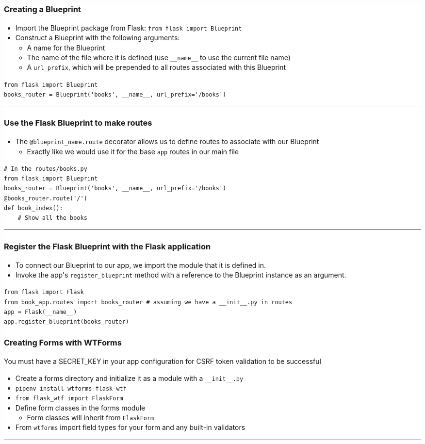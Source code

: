 ### Creating a Blueprint
- Import the Blueprint package from Flask:
  `from flask import Blueprint`
- Construct a Blueprint with the following arguments:
    - A name for the Blueprint
    - The name of the file where it is defined (use `__name__` to use the current file name)
    - A `url_prefix`, which will be prepended to all routes associated with this Blueprint

```python=
from flask import Blueprint
books_router = Blueprint('books', __name__, url_prefix='/books')
```


---


### Use the Flask Blueprint to make routes

- The `@blueprint_name.route` decorator allows us to define routes to associate with our Blueprint
    - Exactly like we would use it for the base `app` routes in our main file

```python=
# In the routes/books.py
from flask import Blueprint
books_router = Blueprint('books', __name__, url_prefix='/books')
@books_router.route('/')
def book_index():
    # Show all the books
```

---

### Register the Flask Blueprint with the Flask application

- To connect our Blueprint to our app, we import the module that it is defined in.
- Invoke the app's `register_blueprint` method with a reference to the Blueprint instance as an argument.

```python=
from flask import Flask
from book_app.routes import books_router # assuming we have a __init__.py in routes
app = Flask(__name__)
app.register_blueprint(books_router)
```

### Creating Forms with WTForms
You must have a SECRET_KEY in your app configuration for CSRF token validation to be successful

- Create a forms directory and initialize it as a module with a `__init__.py`
- `pipenv install wtforms flask-wtf`
- `from flask_wtf import FlaskForm`
- Define form classes in the forms module
    - Form classes will inherit from `FlaskForm`
- From `wtforms` import field types for your form and any built-in validators

---
